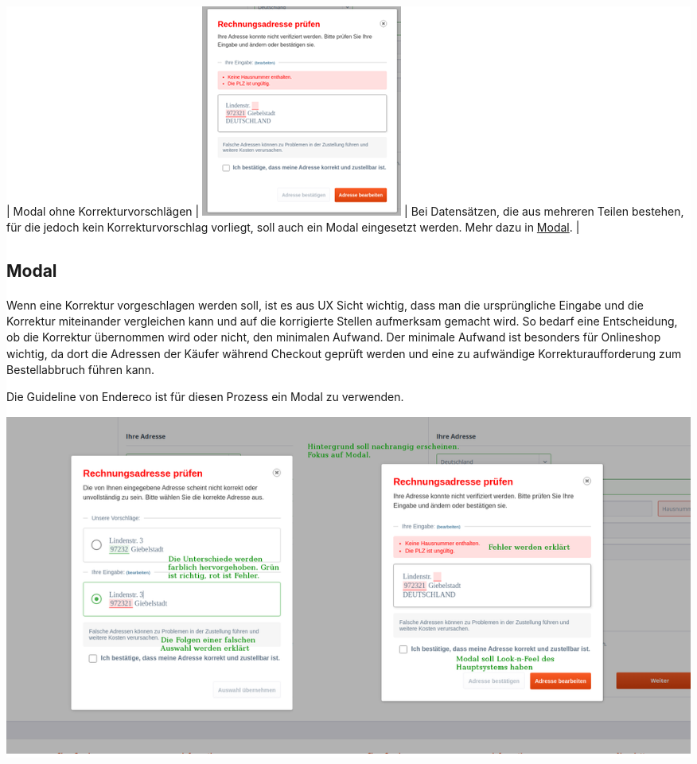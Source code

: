 | Modal ohne Korrekturvorschlägen | ![](./imgs/modal_nocorrect.png "") | Bei Datensätzen, die aus mehreren Teilen bestehen, für die jedoch kein Korrekturvorschlag vorliegt, soll auch ein Modal eingesetzt werden. Mehr dazu in [Modal](#modal). |

## Modal

Wenn eine Korrektur vorgeschlagen werden soll, ist es aus UX Sicht wichtig, dass man die ursprüngliche Eingabe und die
Korrektur miteinander vergleichen kann und auf die korrigierte Stellen aufmerksam gemacht wird. So bedarf eine
Entscheidung, ob die Korrektur übernommen wird oder nicht, den minimalen Aufwand. Der minimale Aufwand ist besonders für
Onlineshop wichtig, da dort die Adressen der Käufer während Checkout geprüft werden und eine zu aufwändige
Korrekturaufforderung zum Bestellabbruch führen kann.

Die Guideline von Endereco ist für diesen Prozess ein Modal zu verwenden.

![](./imgs/modal_guideline.png "")
